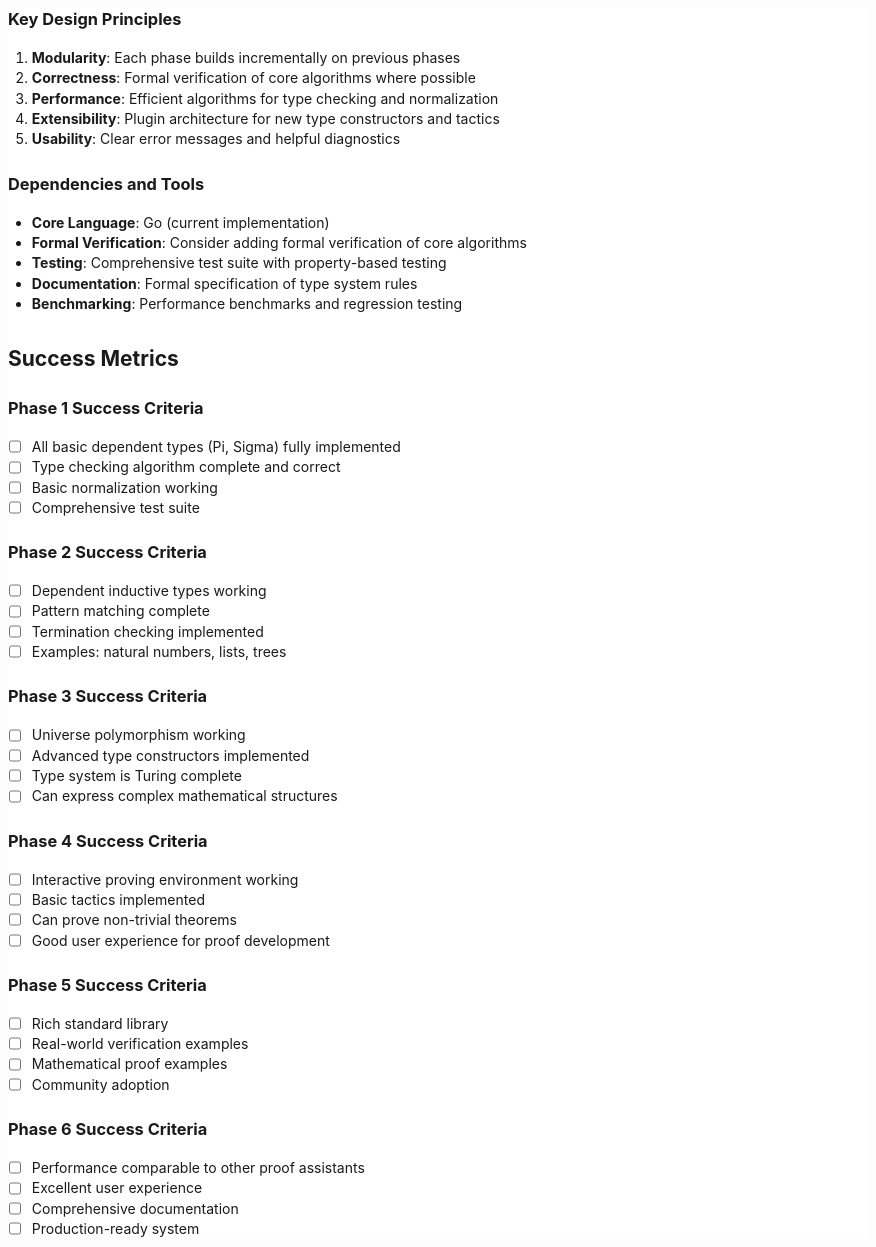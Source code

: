 ### Key Design Principles
1. **Modularity**: Each phase builds incrementally on previous phases
2. **Correctness**: Formal verification of core algorithms where possible
3. **Performance**: Efficient algorithms for type checking and normalization
4. **Extensibility**: Plugin architecture for new type constructors and tactics
5. **Usability**: Clear error messages and helpful diagnostics

### Dependencies and Tools
- **Core Language**: Go (current implementation)
- **Formal Verification**: Consider adding formal verification of core algorithms
- **Testing**: Comprehensive test suite with property-based testing
- **Documentation**: Formal specification of type system rules
- **Benchmarking**: Performance benchmarks and regression testing

## Success Metrics

### Phase 1 Success Criteria
- [ ] All basic dependent types (Pi, Sigma) fully implemented
- [ ] Type checking algorithm complete and correct
- [ ] Basic normalization working
- [ ] Comprehensive test suite

### Phase 2 Success Criteria
- [ ] Dependent inductive types working
- [ ] Pattern matching complete
- [ ] Termination checking implemented
- [ ] Examples: natural numbers, lists, trees

### Phase 3 Success Criteria
- [ ] Universe polymorphism working
- [ ] Advanced type constructors implemented
- [ ] Type system is Turing complete
- [ ] Can express complex mathematical structures

### Phase 4 Success Criteria
- [ ] Interactive proving environment working
- [ ] Basic tactics implemented
- [ ] Can prove non-trivial theorems
- [ ] Good user experience for proof development

### Phase 5 Success Criteria
- [ ] Rich standard library
- [ ] Real-world verification examples
- [ ] Mathematical proof examples
- [ ] Community adoption

### Phase 6 Success Criteria
- [ ] Performance comparable to other proof assistants
- [ ] Excellent user experience
- [ ] Comprehensive documentation
- [ ] Production-ready system
